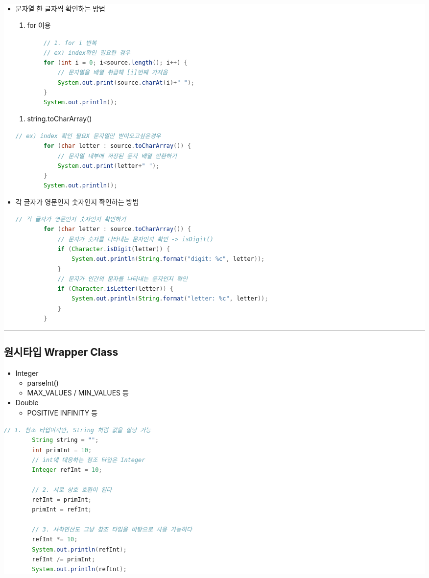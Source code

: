 - 문자열 한 글자씩 확인하는 방법
    1. for 이용
    
    ```java
            // 1. for i 반복
            // ex) index확인 필요한 경우
            for (int i = 0; i<source.length(); i++) {
                // 문자열을 배열 취급해 [i]번째 가져옴
                System.out.print(source.charAt(i)+" ");
            }
            System.out.println();
    ```
    
    1. string.toCharArray()
    
    ```java
    // ex) index 확인 필요X 문자열만 받아오고싶은경우
            for (char letter : source.toCharArray()) {
                // 문자열 내부에 저장된 문자 배열 반환하기
                System.out.print(letter+" ");
            }
            System.out.println();
    ```
    
- 각 글자가 영문인지 숫자인지 확인하는 방법
    
    ```java
    // 각 글자가 영문인지 숫자인지 확인하기
            for (char letter : source.toCharArray()) {
                // 문자가 숫자를 나타내는 문자인지 확인 -> isDigit()
                if (Character.isDigit(letter)) {
                    System.out.println(String.format("digit: %c", letter));
                }
                // 문자가 인간의 문자를 나타내는 문자인지 확인
                if (Character.isLetter(letter)) {
                    System.out.println(String.format("letter: %c", letter));
                }
            }
    ```
    

---

## 원시타입 Wrapper Class

- Integer
    - parseInt()
    - MAX_VALUES / MIN_VALUES 등
- Double
    - POSITIVE INFINITY 등

```java
// 1. 참조 타입이지만, String 처럼 값을 할당 가능
        String string = "";
        int primInt = 10;
        // int에 대응하는 참조 타입은 Integer
        Integer refInt = 10;

        // 2. 서로 상호 호환이 된다
        refInt = primInt;
        primInt = refInt;
        
        // 3. 사칙연산도 그냥 참조 타입을 바탕으로 사용 가능하다
        refInt *= 10;
        System.out.println(refInt);
        refInt /= primInt;
        System.out.println(refInt);
```